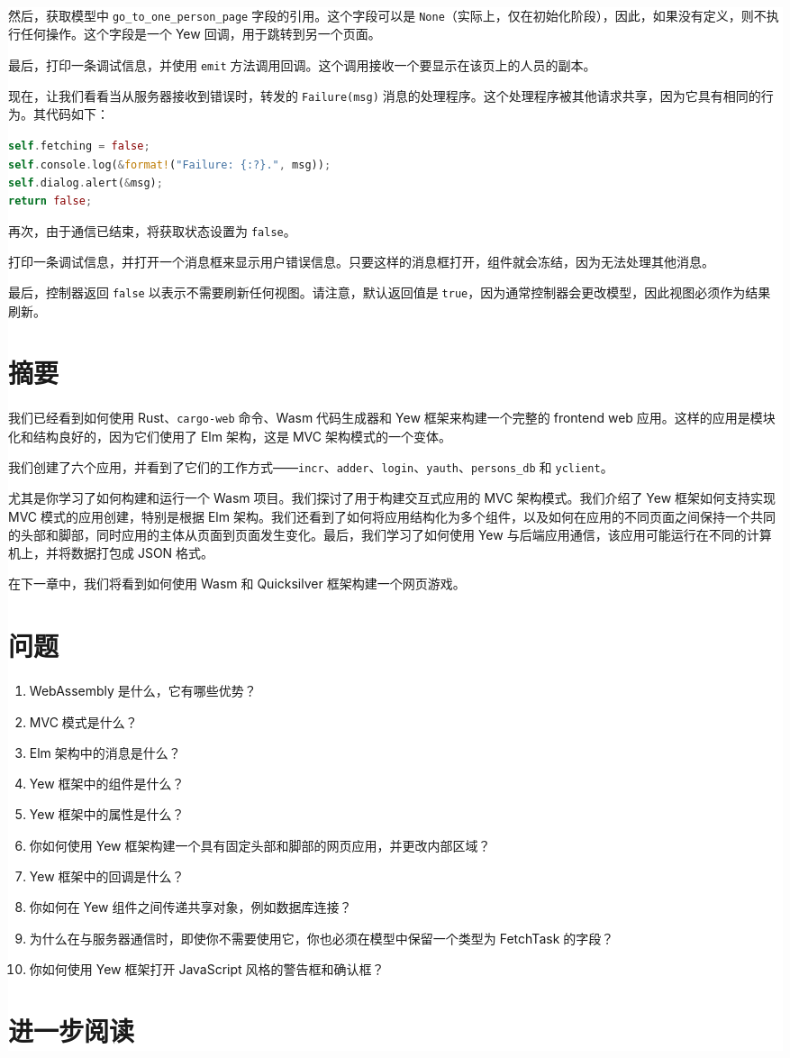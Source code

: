 然后，获取模型中 `go_to_one_person_page` 字段的引用。这个字段可以是 `None`（实际上，仅在初始化阶段），因此，如果没有定义，则不执行任何操作。这个字段是一个 Yew 回调，用于跳转到另一个页面。

最后，打印一条调试信息，并使用 `emit` 方法调用回调。这个调用接收一个要显示在该页上的人员的副本。

现在，让我们看看当从服务器接收到错误时，转发的 `Failure(msg)` 消息的处理程序。这个处理程序被其他请求共享，因为它具有相同的行为。其代码如下：

```rs
self.fetching = false;
self.console.log(&format!("Failure: {:?}.", msg));
self.dialog.alert(&msg);
return false;
```

再次，由于通信已结束，将获取状态设置为 `false`。

打印一条调试信息，并打开一个消息框来显示用户错误信息。只要这样的消息框打开，组件就会冻结，因为无法处理其他消息。

最后，控制器返回 `false` 以表示不需要刷新任何视图。请注意，默认返回值是 `true`，因为通常控制器会更改模型，因此视图必须作为结果刷新。

# 摘要

我们已经看到如何使用 Rust、`cargo-web` 命令、Wasm 代码生成器和 Yew 框架来构建一个完整的 frontend web 应用。这样的应用是模块化和结构良好的，因为它们使用了 Elm 架构，这是 MVC 架构模式的一个变体。

我们创建了六个应用，并看到了它们的工作方式——`incr`、`adder`、`login`、`yauth`、`persons_db` 和 `yclient`。

尤其是你学习了如何构建和运行一个 Wasm 项目。我们探讨了用于构建交互式应用的 MVC 架构模式。我们介绍了 Yew 框架如何支持实现 MVC 模式的应用创建，特别是根据 Elm 架构。我们还看到了如何将应用结构化为多个组件，以及如何在应用的不同页面之间保持一个共同的头部和脚部，同时应用的主体从页面到页面发生变化。最后，我们学习了如何使用 Yew 与后端应用通信，该应用可能运行在不同的计算机上，并将数据打包成 JSON 格式。

在下一章中，我们将看到如何使用 Wasm 和 Quicksilver 框架构建一个网页游戏。

# 问题

1.  WebAssembly 是什么，它有哪些优势？

1.  MVC 模式是什么？

1.  Elm 架构中的消息是什么？

1.  Yew 框架中的组件是什么？

1.  Yew 框架中的属性是什么？

1.  你如何使用 Yew 框架构建一个具有固定头部和脚部的网页应用，并更改内部区域？

1.  Yew 框架中的回调是什么？

1.  你如何在 Yew 组件之间传递共享对象，例如数据库连接？

1.  为什么在与服务器通信时，即使你不需要使用它，你也必须在模型中保留一个类型为 FetchTask 的字段？

1.  你如何使用 Yew 框架打开 JavaScript 风格的警告框和确认框？

# 进一步阅读
